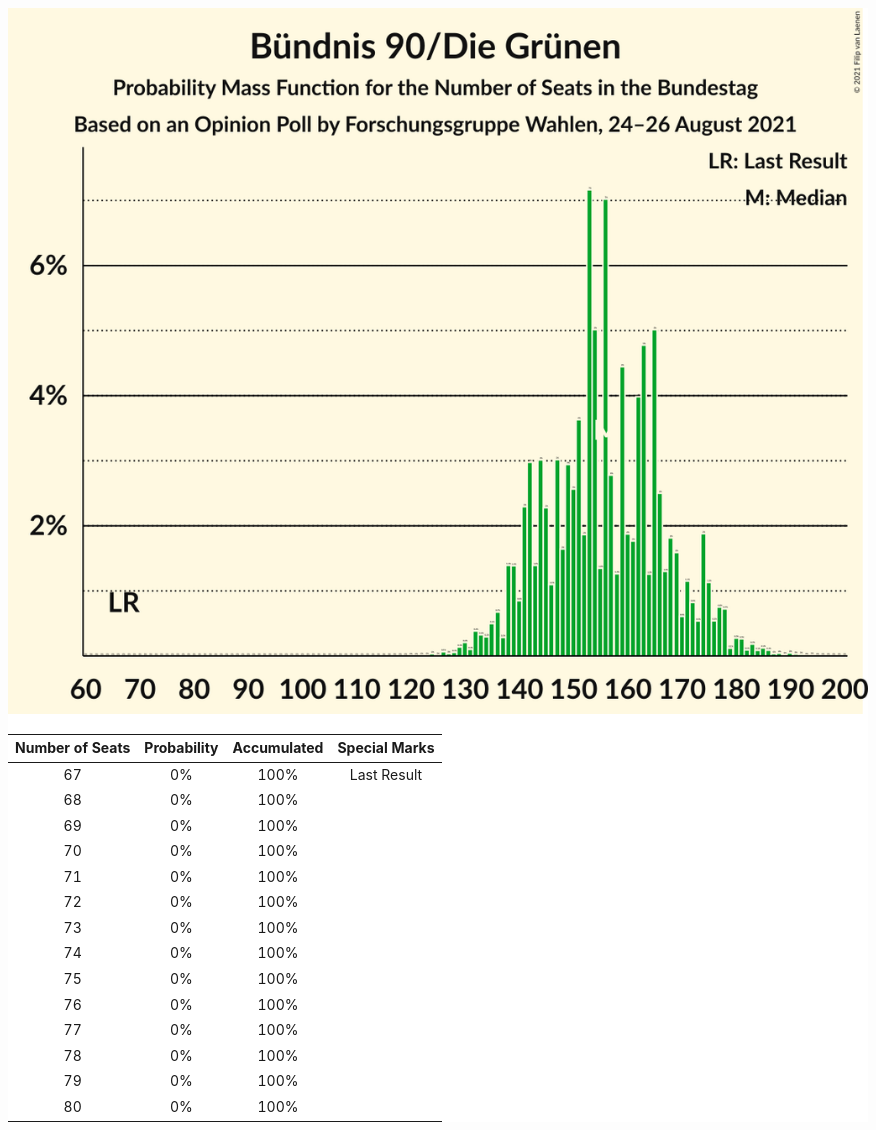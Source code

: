 ![Graph with seats probability mass function not yet produced](2021-08-26-ForschungsgruppeWahlen-seats-pmf-bündnis90diegrünen.png "Seats Probability Mass Function")

| Number of Seats | Probability | Accumulated | Special Marks |
|:---------------:|:-----------:|:-----------:|:-------------:|
| 67 | 0% | 100% | Last Result |
| 68 | 0% | 100% |  |
| 69 | 0% | 100% |  |
| 70 | 0% | 100% |  |
| 71 | 0% | 100% |  |
| 72 | 0% | 100% |  |
| 73 | 0% | 100% |  |
| 74 | 0% | 100% |  |
| 75 | 0% | 100% |  |
| 76 | 0% | 100% |  |
| 77 | 0% | 100% |  |
| 78 | 0% | 100% |  |
| 79 | 0% | 100% |  |
| 80 | 0% | 100% |  |